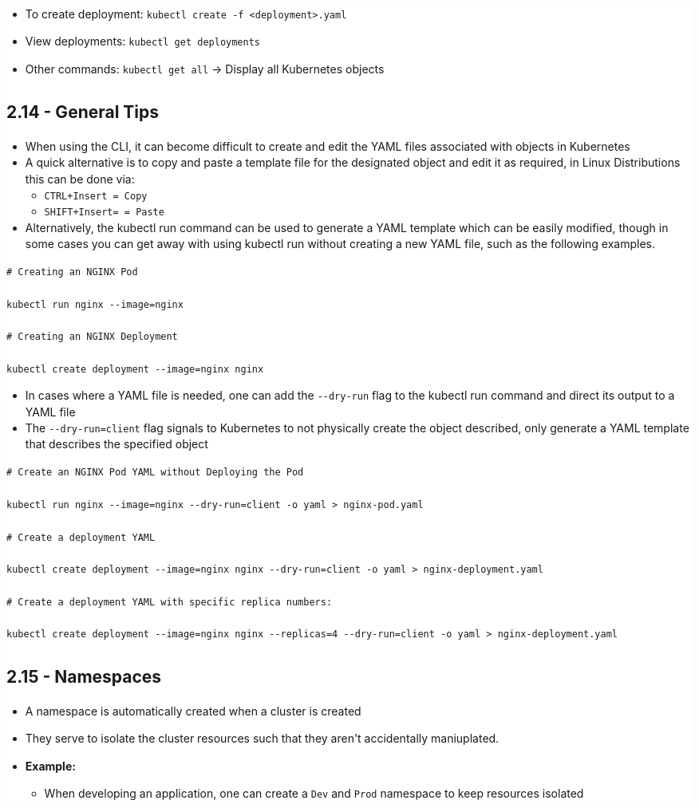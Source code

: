 - To create deployment: `kubectl create -f <deployment>.yaml`
- View deployments: `kubectl get deployments`

- Other commands: `kubectl get all` -> Display all Kubernetes objects

## 2.14 - General Tips

- When using the CLI, it can become difficult to create and edit the YAML files
associated with objects in Kubernetes
- A quick alternative is to copy and paste a template file for the designated object and
edit it as required, in Linux Distributions this can be done via:
  - `CTRL+Insert = Copy`
  - `SHIFT+Insert= = Paste`
- Alternatively, the kubectl run command can be used to generate a YAML template
which can be easily modified, though in some cases you can get away with using
kubectl run without creating a new YAML file, such as the following examples.

```shell
# Creating an NGINX Pod

kubectl run nginx --image=nginx

# Creating an NGINX Deployment

kubectl create deployment --image=nginx nginx
```

- In cases where a YAML file is needed, one can add the `--dry-run` flag to the kubectl
run command and direct its output to a YAML file
- The `--dry-run=client` flag signals to Kubernetes to not physically create the object
described, only generate a YAML template that describes the specified object

```shell
# Create an NGINX Pod YAML without Deploying the Pod

kubectl run nginx --image=nginx --dry-run=client -o yaml > nginx-pod.yaml

# Create a deployment YAML

kubectl create deployment --image=nginx nginx --dry-run=client -o yaml > nginx-deployment.yaml

# Create a deployment YAML with specific replica numbers:

kubectl create deployment --image=nginx nginx --replicas=4 --dry-run=client -o yaml > nginx-deployment.yaml
```

## 2.15 - Namespaces

- A namespace is automatically created when a cluster is created
- They serve to isolate the cluster resources such that they aren't accidentally maniuplated.

- **Example:**
  - When developing an application, one can create a `Dev` and `Prod` namespace to keep resources isolated
